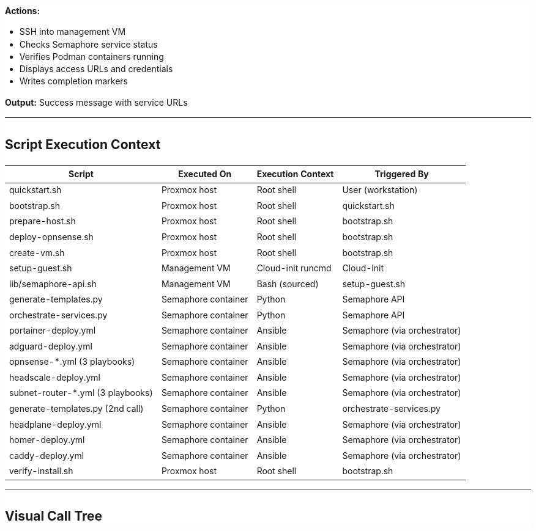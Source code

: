 **Actions:**
- SSH into management VM
- Checks Semaphore service status
- Verifies Podman containers running
- Displays access URLs and credentials
- Writes completion markers

**Output:** Success message with service URLs

---

## Script Execution Context

| Script | Executed On | Execution Context | Triggered By |
|--------|-------------|-------------------|--------------|
| quickstart.sh | Proxmox host | Root shell | User (workstation) |
| bootstrap.sh | Proxmox host | Root shell | quickstart.sh |
| prepare-host.sh | Proxmox host | Root shell | bootstrap.sh |
| deploy-opnsense.sh | Proxmox host | Root shell | bootstrap.sh |
| create-vm.sh | Proxmox host | Root shell | bootstrap.sh |
| setup-guest.sh | Management VM | Cloud-init runcmd | Cloud-init |
| lib/semaphore-api.sh | Management VM | Bash (sourced) | setup-guest.sh |
| generate-templates.py | Semaphore container | Python | Semaphore API |
| orchestrate-services.py | Semaphore container | Python | Semaphore API |
| portainer-deploy.yml | Semaphore container | Ansible | Semaphore (via orchestrator) |
| adguard-deploy.yml | Semaphore container | Ansible | Semaphore (via orchestrator) |
| opnsense-*.yml (3 playbooks) | Semaphore container | Ansible | Semaphore (via orchestrator) |
| headscale-deploy.yml | Semaphore container | Ansible | Semaphore (via orchestrator) |
| subnet-router-*.yml (3 playbooks) | Semaphore container | Ansible | Semaphore (via orchestrator) |
| generate-templates.py (2nd call) | Semaphore container | Python | orchestrate-services.py |
| headplane-deploy.yml | Semaphore container | Ansible | Semaphore (via orchestrator) |
| homer-deploy.yml | Semaphore container | Ansible | Semaphore (via orchestrator) |
| caddy-deploy.yml | Semaphore container | Ansible | Semaphore (via orchestrator) |
| verify-install.sh | Proxmox host | Root shell | bootstrap.sh |

---

## Visual Call Tree
